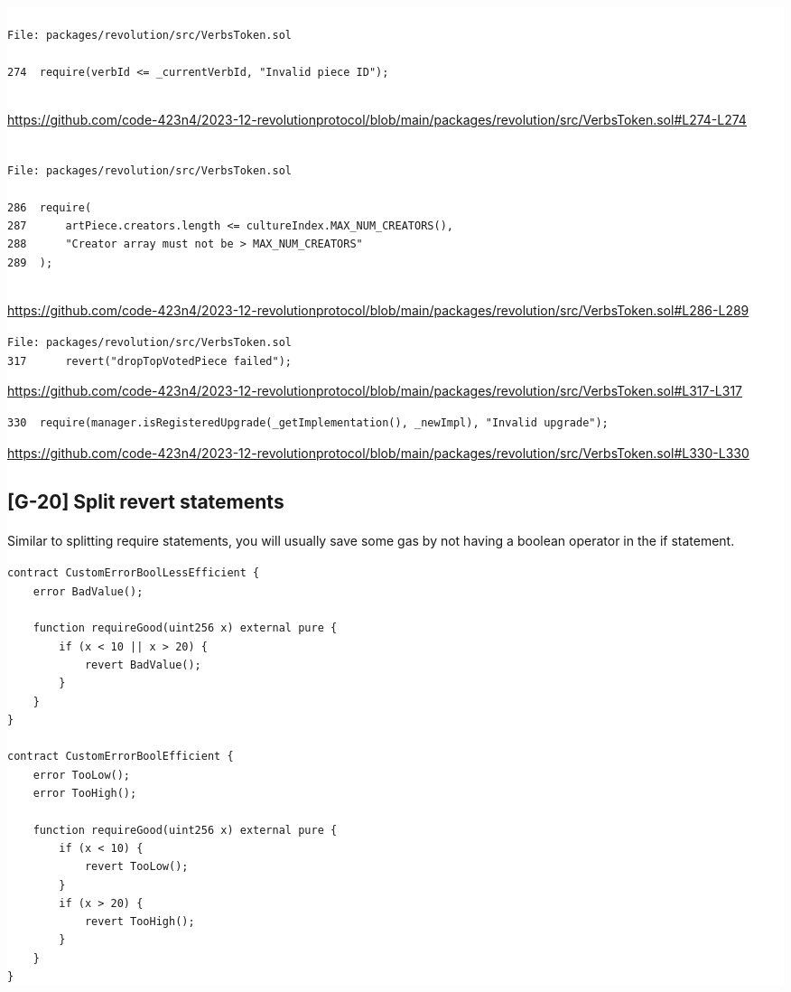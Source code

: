 ```solidity

File: packages/revolution/src/VerbsToken.sol

274  require(verbId <= _currentVerbId, "Invalid piece ID");


```
https://github.com/code-423n4/2023-12-revolutionprotocol/blob/main/packages/revolution/src/VerbsToken.sol#L274-L274

```solidity

File: packages/revolution/src/VerbsToken.sol

286  require(
287      artPiece.creators.length <= cultureIndex.MAX_NUM_CREATORS(),
288      "Creator array must not be > MAX_NUM_CREATORS"
289  );


```
https://github.com/code-423n4/2023-12-revolutionprotocol/blob/main/packages/revolution/src/VerbsToken.sol#L286-L289

```solidity
File: packages/revolution/src/VerbsToken.sol
317      revert("dropTopVotedPiece failed");
```
https://github.com/code-423n4/2023-12-revolutionprotocol/blob/main/packages/revolution/src/VerbsToken.sol#L317-L317

```solidity
330  require(manager.isRegisteredUpgrade(_getImplementation(), _newImpl), "Invalid upgrade");
```
https://github.com/code-423n4/2023-12-revolutionprotocol/blob/main/packages/revolution/src/VerbsToken.sol#L330-L330



## [G-20] Split revert statements
Similar to splitting require statements, you will usually save some gas by not having a boolean operator in the if statement.
```
contract CustomErrorBoolLessEfficient {
    error BadValue();

    function requireGood(uint256 x) external pure {
        if (x < 10 || x > 20) {
            revert BadValue();
        }
    }
}

contract CustomErrorBoolEfficient {
    error TooLow();
    error TooHigh();

    function requireGood(uint256 x) external pure {
        if (x < 10) {
            revert TooLow();
        }
        if (x > 20) {
            revert TooHigh();
        }
    }
}
```
